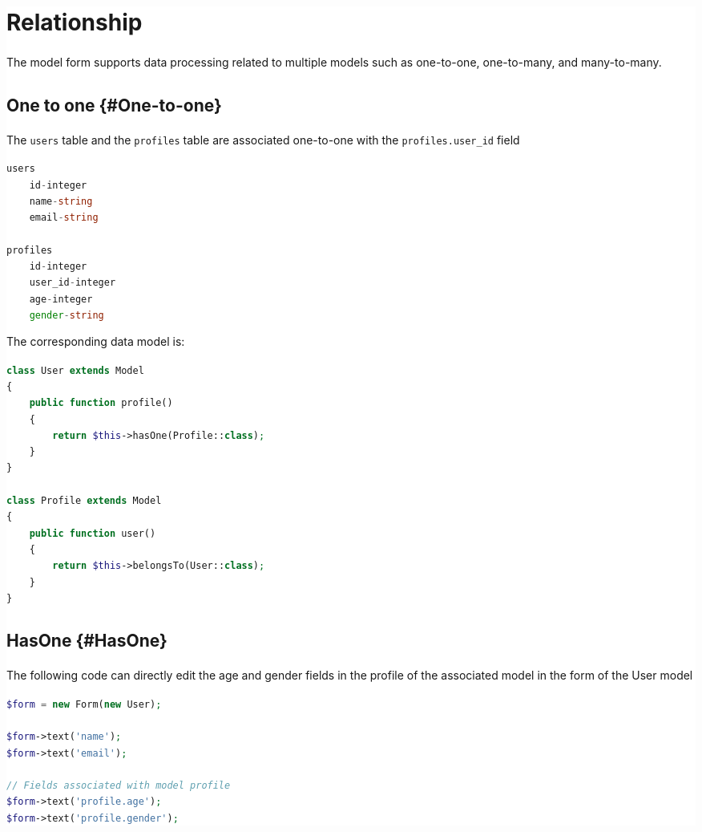 # Relationship

The model form supports data processing related to multiple models such as one-to-one, one-to-many, and many-to-many.

## One to one {#One-to-one}

The `users` table and the `profiles` table are associated one-to-one with the `profiles.user_id` field

```php
users
    id-integer
    name-string
    email-string

profiles
    id-integer
    user_id-integer
    age-integer
    gender-string
```

The corresponding data model is:

```php
class User extends Model
{
    public function profile()
    {
        return $this->hasOne(Profile::class);
    }
}

class Profile extends Model
{
    public function user()
    {
        return $this->belongsTo(User::class);
    }
}
```

## HasOne {#HasOne}

The following code can directly edit the age and gender fields in the profile of the associated model in the form of the User model

```php
$form = new Form(new User);

$form->text('name');
$form->text('email');

// Fields associated with model profile
$form->text('profile.age');
$form->text('profile.gender');
```
